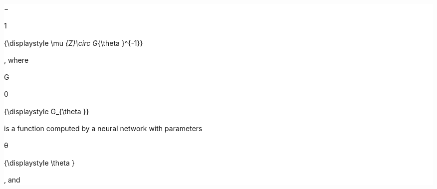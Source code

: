 




−


1










{\displaystyle \mu _{Z}\circ G_{\theta }^{-1}}




, where 










G




θ










{\displaystyle G_{\theta }}




 is a function computed by a neural network with parameters 








θ






{\displaystyle \theta }




, and 




